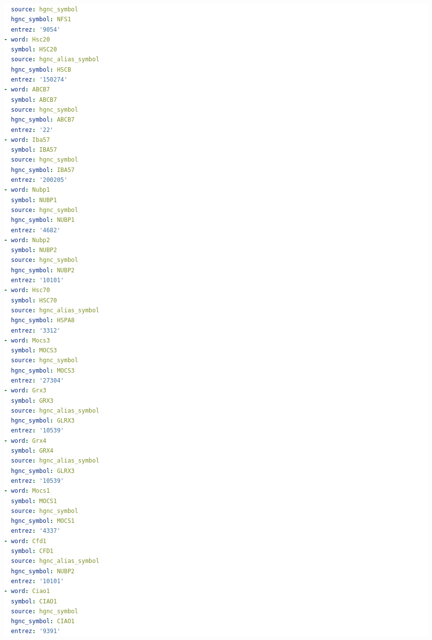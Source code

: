 ```yaml
  source: hgnc_symbol
  hgnc_symbol: NFS1
  entrez: '9054'
- word: Hsc20
  symbol: HSC20
  source: hgnc_alias_symbol
  hgnc_symbol: HSCB
  entrez: '150274'
- word: ABCB7
  symbol: ABCB7
  source: hgnc_symbol
  hgnc_symbol: ABCB7
  entrez: '22'
- word: Iba57
  symbol: IBA57
  source: hgnc_symbol
  hgnc_symbol: IBA57
  entrez: '200205'
- word: Nubp1
  symbol: NUBP1
  source: hgnc_symbol
  hgnc_symbol: NUBP1
  entrez: '4682'
- word: Nubp2
  symbol: NUBP2
  source: hgnc_symbol
  hgnc_symbol: NUBP2
  entrez: '10101'
- word: Hsc70
  symbol: HSC70
  source: hgnc_alias_symbol
  hgnc_symbol: HSPA8
  entrez: '3312'
- word: Mocs3
  symbol: MOCS3
  source: hgnc_symbol
  hgnc_symbol: MOCS3
  entrez: '27304'
- word: Grx3
  symbol: GRX3
  source: hgnc_alias_symbol
  hgnc_symbol: GLRX3
  entrez: '10539'
- word: Grx4
  symbol: GRX4
  source: hgnc_alias_symbol
  hgnc_symbol: GLRX3
  entrez: '10539'
- word: Mocs1
  symbol: MOCS1
  source: hgnc_symbol
  hgnc_symbol: MOCS1
  entrez: '4337'
- word: Cfd1
  symbol: CFD1
  source: hgnc_alias_symbol
  hgnc_symbol: NUBP2
  entrez: '10101'
- word: Ciao1
  symbol: CIAO1
  source: hgnc_symbol
  hgnc_symbol: CIAO1
  entrez: '9391'
```